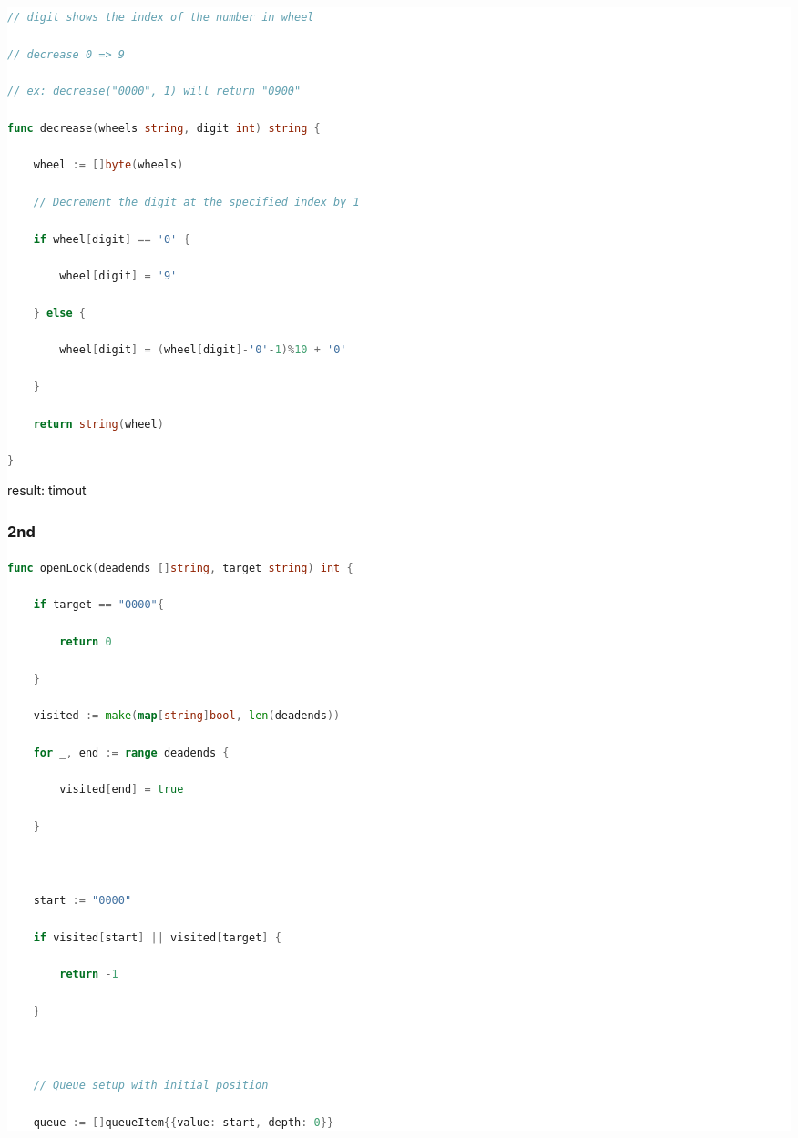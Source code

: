 ```go
// digit shows the index of the number in wheel

// decrease 0 => 9

// ex: decrease("0000", 1) will return "0900"

func decrease(wheels string, digit int) string {

    wheel := []byte(wheels)

    // Decrement the digit at the specified index by 1

    if wheel[digit] == '0' {

        wheel[digit] = '9'

    } else {

        wheel[digit] = (wheel[digit]-'0'-1)%10 + '0'

    }

    return string(wheel)

}
```

result: timout

### 2nd

```go
func openLock(deadends []string, target string) int {

    if target == "0000"{

        return 0

    }

    visited := make(map[string]bool, len(deadends))

    for _, end := range deadends {

        visited[end] = true

    }

  

    start := "0000"

    if visited[start] || visited[target] {

        return -1

    }

  

    // Queue setup with initial position

    queue := []queueItem{{value: start, depth: 0}}

```